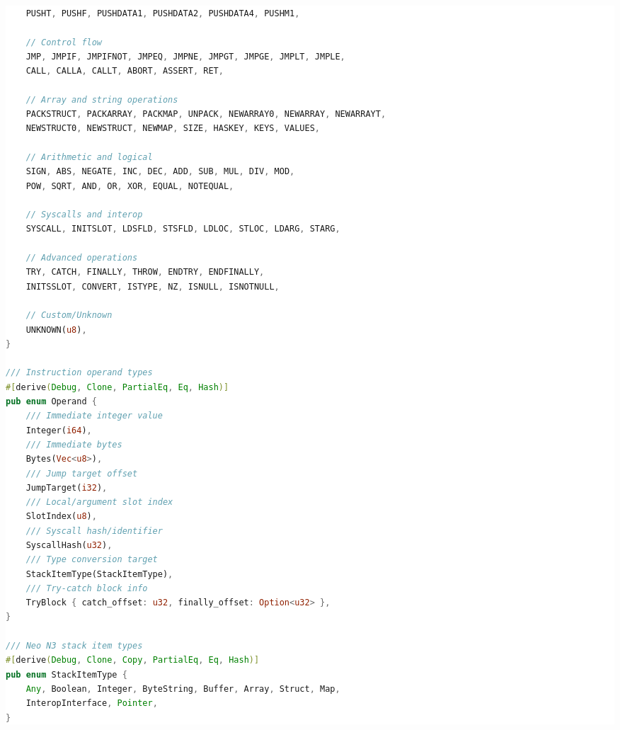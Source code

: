 ```rust
    PUSHT, PUSHF, PUSHDATA1, PUSHDATA2, PUSHDATA4, PUSHM1,
    
    // Control flow
    JMP, JMPIF, JMPIFNOT, JMPEQ, JMPNE, JMPGT, JMPGE, JMPLT, JMPLE,
    CALL, CALLA, CALLT, ABORT, ASSERT, RET,
    
    // Array and string operations
    PACKSTRUCT, PACKARRAY, PACKMAP, UNPACK, NEWARRAY0, NEWARRAY, NEWARRAYT,
    NEWSTRUCT0, NEWSTRUCT, NEWMAP, SIZE, HASKEY, KEYS, VALUES,
    
    // Arithmetic and logical
    SIGN, ABS, NEGATE, INC, DEC, ADD, SUB, MUL, DIV, MOD,
    POW, SQRT, AND, OR, XOR, EQUAL, NOTEQUAL, 
    
    // Syscalls and interop
    SYSCALL, INITSLOT, LDSFLD, STSFLD, LDLOC, STLOC, LDARG, STARG,
    
    // Advanced operations
    TRY, CATCH, FINALLY, THROW, ENDTRY, ENDFINALLY,
    INITSSLOT, CONVERT, ISTYPE, NZ, ISNULL, ISNOTNULL,
    
    // Custom/Unknown
    UNKNOWN(u8),
}

/// Instruction operand types
#[derive(Debug, Clone, PartialEq, Eq, Hash)]
pub enum Operand {
    /// Immediate integer value
    Integer(i64),
    /// Immediate bytes
    Bytes(Vec<u8>),
    /// Jump target offset
    JumpTarget(i32),
    /// Local/argument slot index
    SlotIndex(u8),
    /// Syscall hash/identifier
    SyscallHash(u32),
    /// Type conversion target
    StackItemType(StackItemType),
    /// Try-catch block info
    TryBlock { catch_offset: u32, finally_offset: Option<u32> },
}

/// Neo N3 stack item types
#[derive(Debug, Clone, Copy, PartialEq, Eq, Hash)]
pub enum StackItemType {
    Any, Boolean, Integer, ByteString, Buffer, Array, Struct, Map, 
    InteropInterface, Pointer,
}
```
